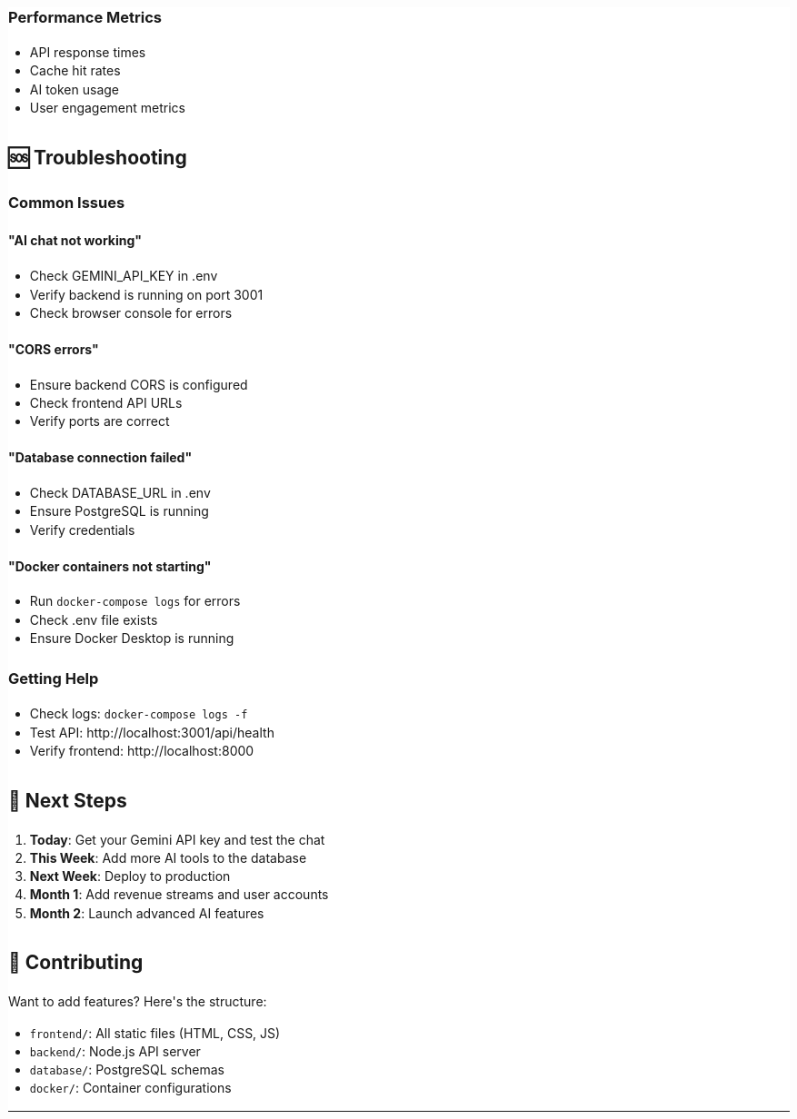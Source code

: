 ### Performance Metrics
- API response times
- Cache hit rates
- AI token usage
- User engagement metrics

## 🆘 Troubleshooting

### Common Issues

#### "AI chat not working"
- Check GEMINI_API_KEY in .env
- Verify backend is running on port 3001
- Check browser console for errors

#### "CORS errors"
- Ensure backend CORS is configured
- Check frontend API URLs
- Verify ports are correct

#### "Database connection failed"
- Check DATABASE_URL in .env
- Ensure PostgreSQL is running
- Verify credentials

#### "Docker containers not starting"
- Run `docker-compose logs` for errors
- Check .env file exists
- Ensure Docker Desktop is running

### Getting Help
- Check logs: `docker-compose logs -f`
- Test API: http://localhost:3001/api/health
- Verify frontend: http://localhost:8000

## 🎯 Next Steps

1. **Today**: Get your Gemini API key and test the chat
2. **This Week**: Add more AI tools to the database
3. **Next Week**: Deploy to production
4. **Month 1**: Add revenue streams and user accounts
5. **Month 2**: Launch advanced AI features

## 🤝 Contributing

Want to add features? Here's the structure:
- `frontend/`: All static files (HTML, CSS, JS)
- `backend/`: Node.js API server
- `database/`: PostgreSQL schemas
- `docker/`: Container configurations

---